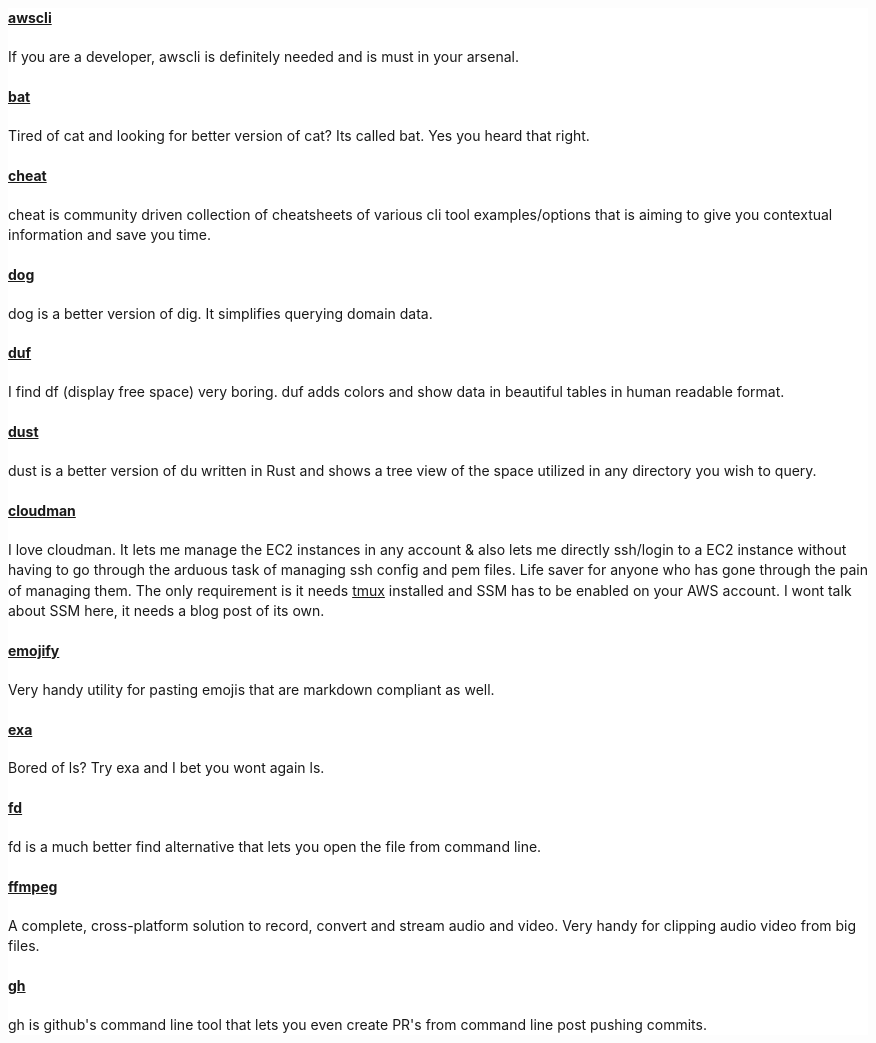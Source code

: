 #### [awscli](https://aws.amazon.com/cli/)

If you are a developer, awscli is definitely needed and is must in your arsenal.

#### [bat](https://github.com/sharkdp/bat)

Tired of cat and looking for better version of cat? Its called bat. Yes you heard that right.

#### [cheat](https://github.com/cheat/cheat)

cheat is community driven collection of cheatsheets of various cli tool examples/options that is aiming to give you contextual information and save you time.

#### [dog](https://github.com/ogham/dog)

dog is a better version of dig. It simplifies querying domain data.

#### [duf](https://github.com/muesli/duf)

I find df (display free space) very boring. duf adds colors and show data in beautiful tables in human readable format.

#### [dust](https://github.com/bootandy/dust)

dust is a better version of du written in Rust and shows a tree view of the space utilized in any directory you wish to query.

#### [cloudman](https://github.com/dutchcoders/cloudman)

I love cloudman. It lets me manage the EC2 instances in any account & also lets me directly ssh/login to a EC2 instance without having to go through the arduous task of managing ssh config and pem files. Life saver for anyone who has gone through the pain of managing them. The only requirement is it needs [tmux](https://en.wikipedia.org/wiki/Tmux) installed and SSM has to be enabled on your AWS account. I wont talk about SSM here, it needs a blog post of its own.

#### [emojify](https://github.com/mrowa44/emojify)

Very handy utility for pasting emojis that are markdown compliant as well.

#### [exa](https://the.exa.website/)

Bored of ls? Try exa and I bet you wont again ls.

#### [fd](https://github.com/sharkdp/fd)

fd is a much better find alternative that lets you open the file from command line.

#### [ffmpeg](https://ffmpeg.org/)

A complete, cross-platform solution to record, convert and stream audio and video. Very handy for clipping audio video from big files.

#### [gh](https://github.com/cli/cli)

gh is github's command line tool that lets you even create PR's from command line post pushing commits.
